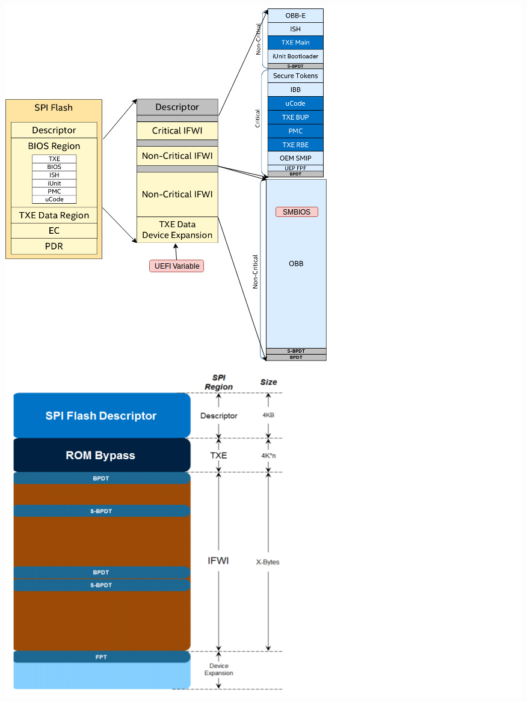 ![Alt text|center|250X250](images/1509356489738.png)
![Alt text|center|250X250](images/1509433675035.png)
